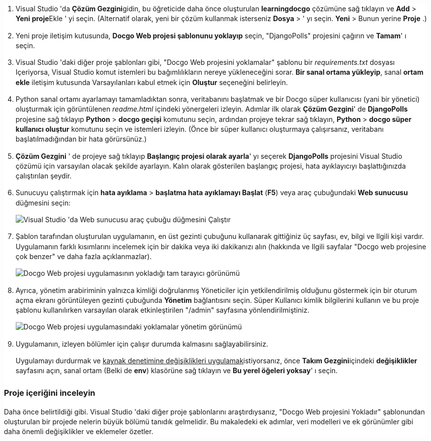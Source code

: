1. Visual Studio 'da **Çözüm Gezgini**gidin, bu öğreticide daha önce oluşturulan **learningdocgo** çözümüne sağ tıklayın ve **Add**  >  **Yeni proje**Ekle ' yi seçin. (Alternatif olarak, yeni bir çözüm kullanmak isterseniz **Dosya**  >  ' yı seçin. **Yeni**  >  Bunun yerine **Proje** .)

1. Yeni proje iletişim kutusunda, **Docgo Web projesi şablonunu yoklayıp** seçin, "DjangoPolls" projesini çağırın ve **Tamam**' ı seçin.

1. Visual Studio 'daki diğer proje şablonları gibi, "Docgo Web projesini yoklamalar" şablonu bir *requirements.txt* dosyası Içeriyorsa, Visual Studio komut istemleri bu bağımlılıkların nereye yükleneceğini sorar. **Bir sanal ortama yükleyip**, sanal **ortam ekle** iletişim kutusunda Varsayılanları kabul etmek için **Oluştur** seçeneğini belirleyin.

1. Python sanal ortamı ayarlamayı tamamladıktan sonra, veritabanını başlatmak ve bir Docgo süper kullanıcısı (yani bir yönetici) oluşturmak için görüntülenen *readme.html* içindeki yönergeleri izleyin. Adımlar ilk olarak **Çözüm Gezgini**' de **DjangoPolls** projesine sağ tıklayıp **Python**  >  **docgo geçişi** komutunu seçin, ardından projeye tekrar sağ tıklayın, **Python**  >  **docgo süper kullanıcı oluştur** komutunu seçin ve istemleri izleyin. (Önce bir süper kullanıcı oluşturmaya çalışırsanız, veritabanı başlatılmadığından bir hata görürsünüz.)

1. **Çözüm Gezgini** ' de projeye sağ tıklayıp **Başlangıç projesi olarak ayarla**' yı seçerek **DjangoPolls** projesini Visual Studio çözümü için varsayılan olacak şekilde ayarlayın. Kalın olarak gösterilen başlangıç projesi, hata ayıklayıcıyı başlattığınızda çalıştırılan şeydir.

1. Sunucuyu çalıştırmak için **hata ayıklama**  >  **başlatma hata ayıklamayı Başlat** (**F5**) veya araç çubuğundaki **Web sunucusu** düğmesini seçin:

    ![Visual Studio 'da Web sunucusu araç çubuğu düğmesini Çalıştır](media/django/run-web-server-toolbar-button.png)

1. Şablon tarafından oluşturulan uygulamanın, en üst gezinti çubuğunu kullanarak gittiğiniz üç sayfası, ev, bilgi ve Ilgili kişi vardır. Uygulamanın farklı kısımlarını incelemek için bir dakika veya iki dakikanızı alın (hakkında ve Ilgili sayfalar "Docgo web projesine çok benzer" ve daha fazla açıklanmazlar).

    ![Docgo Web projesi uygulamasının yokladığı tam tarayıcı görünümü](media/django/step06-full-app-view.png)

1. Ayrıca, yönetim arabiriminin yalnızca kimliği doğrulanmış Yöneticiler için yetkilendirilmiş olduğunu göstermek için bir oturum açma ekranı görüntüleyen gezinti çubuğunda **Yönetim** bağlantısını seçin. Süper Kullanıcı kimlik bilgilerini kullanın ve bu proje şablonu kullanılırken varsayılan olarak etkinleştirilen "/admin" sayfasına yönlendirilmiştiniz.

    ![Docgo Web projesi uygulamasındaki yoklamalar yönetim görünümü](media/django/step06-polls-administrative-interface.png)

1. Uygulamanın, izleyen bölümler için çalışır durumda kalmasını sağlayabilirsiniz.

    Uygulamayı durdurmak ve [kaynak denetimine değişiklikleri uygulamak](learn-django-in-visual-studio-step-02-create-an-app.md#commit-to-source-control)istiyorsanız, önce **Takım Gezgini**içindeki **değişiklikler** sayfasını açın, sanal ortam (Belki de **env**) klasörüne sağ tıklayın ve **Bu yerel öğeleri yoksay**' ı seçin.

### <a name="examine-the-project-contents"></a>Proje içeriğini inceleyin

Daha önce belirtildiği gibi. Visual Studio 'daki diğer proje şablonlarını araştırdıysanız, "Docgo Web projesini Yokladır" şablonundan oluşturulan bir projede nelerin büyük bölümü tanıdık gelmelidir. Bu makaledeki ek adımlar, veri modelleri ve ek görünümler gibi daha önemli değişiklikler ve eklemeler özetler.
